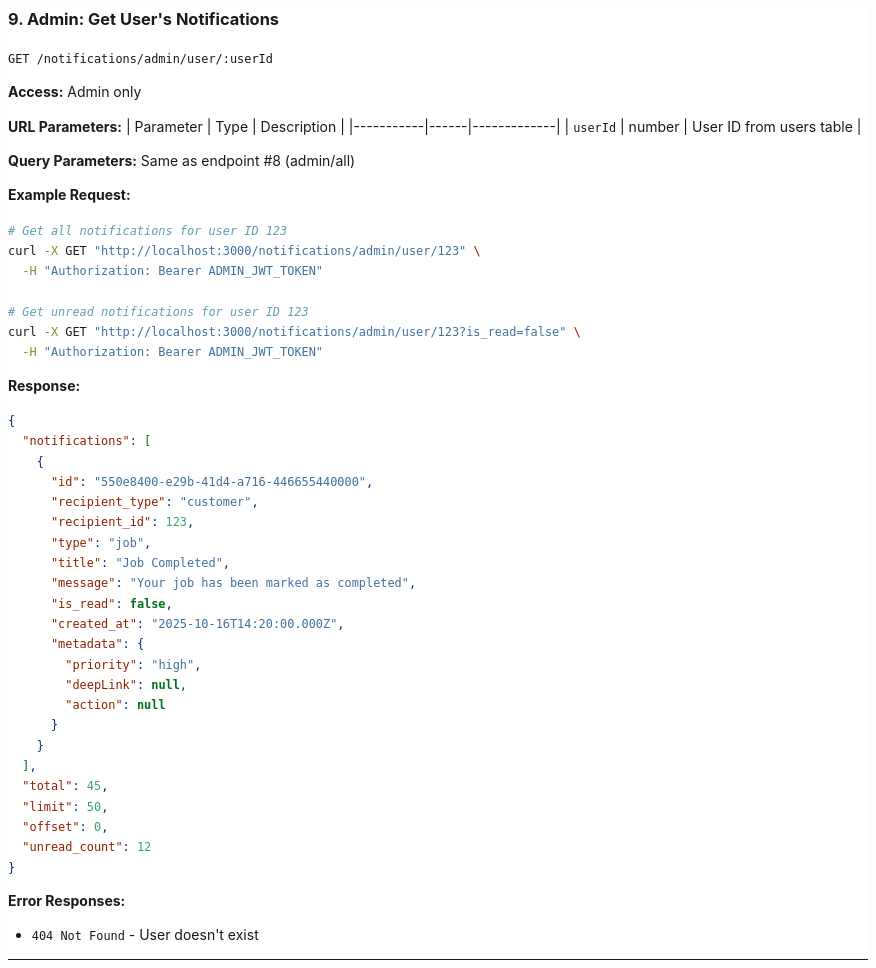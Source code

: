 
### 9. Admin: Get User's Notifications

```http
GET /notifications/admin/user/:userId
```

**Access:** Admin only

**URL Parameters:**
| Parameter | Type | Description |
|-----------|------|-------------|
| `userId` | number | User ID from users table |

**Query Parameters:** Same as endpoint #8 (admin/all)

**Example Request:**
```bash
# Get all notifications for user ID 123
curl -X GET "http://localhost:3000/notifications/admin/user/123" \
  -H "Authorization: Bearer ADMIN_JWT_TOKEN"

# Get unread notifications for user ID 123
curl -X GET "http://localhost:3000/notifications/admin/user/123?is_read=false" \
  -H "Authorization: Bearer ADMIN_JWT_TOKEN"
```

**Response:**
```json
{
  "notifications": [
    {
      "id": "550e8400-e29b-41d4-a716-446655440000",
      "recipient_type": "customer",
      "recipient_id": 123,
      "type": "job",
      "title": "Job Completed",
      "message": "Your job has been marked as completed",
      "is_read": false,
      "created_at": "2025-10-16T14:20:00.000Z",
      "metadata": {
        "priority": "high",
        "deepLink": null,
        "action": null
      }
    }
  ],
  "total": 45,
  "limit": 50,
  "offset": 0,
  "unread_count": 12
}
```

**Error Responses:**
- `404 Not Found` - User doesn't exist

---